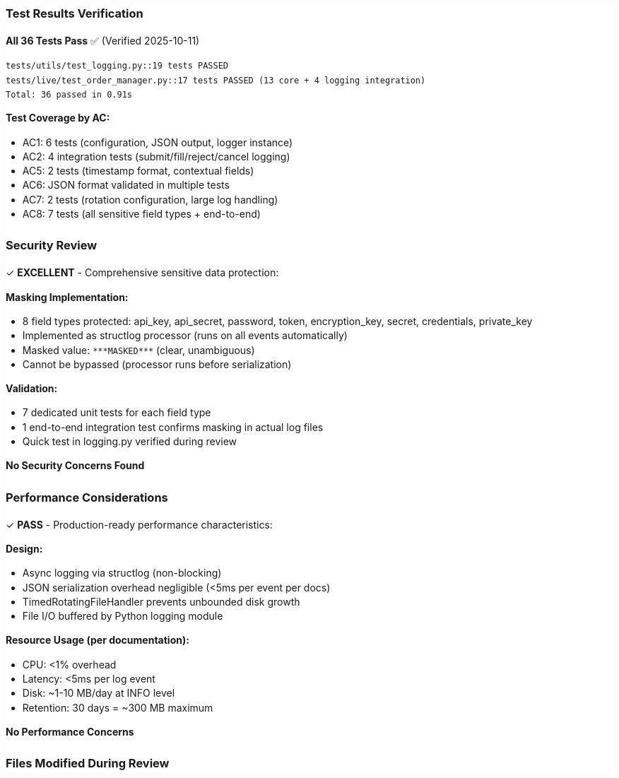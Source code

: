 ### Test Results Verification

**All 36 Tests Pass** ✅ (Verified 2025-10-11)

```
tests/utils/test_logging.py::19 tests PASSED
tests/live/test_order_manager.py::17 tests PASSED (13 core + 4 logging integration)
Total: 36 passed in 0.91s
```

**Test Coverage by AC:**
- AC1: 6 tests (configuration, JSON output, logger instance)
- AC2: 4 integration tests (submit/fill/reject/cancel logging)
- AC5: 2 tests (timestamp format, contextual fields)
- AC6: JSON format validated in multiple tests
- AC7: 2 tests (rotation configuration, large log handling)
- AC8: 7 tests (all sensitive field types + end-to-end)

### Security Review

✓ **EXCELLENT** - Comprehensive sensitive data protection:

**Masking Implementation:**
- 8 field types protected: api_key, api_secret, password, token, encryption_key, secret, credentials, private_key
- Implemented as structlog processor (runs on all events automatically)
- Masked value: `***MASKED***` (clear, unambiguous)
- Cannot be bypassed (processor runs before serialization)

**Validation:**
- 7 dedicated unit tests for each field type
- 1 end-to-end integration test confirms masking in actual log files
- Quick test in logging.py verified during review

**No Security Concerns Found**

### Performance Considerations

✓ **PASS** - Production-ready performance characteristics:

**Design:**
- Async logging via structlog (non-blocking)
- JSON serialization overhead negligible (<5ms per event per docs)
- TimedRotatingFileHandler prevents unbounded disk growth
- File I/O buffered by Python logging module

**Resource Usage (per documentation):**
- CPU: <1% overhead
- Latency: <5ms per log event
- Disk: ~1-10 MB/day at INFO level
- Retention: 30 days = ~300 MB maximum

**No Performance Concerns**

### Files Modified During Review
